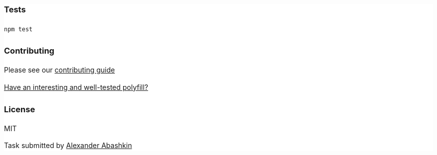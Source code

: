 
### Tests

```
npm test
```



### Contributing

Please see our [contributing guide](https://github.com/Polyfiller/polyfiller/blob/master/CONTRIBUTING.md) 

[Have an interesting and well-tested polyfill?](https://github.com/Polyfiller/polyfiller-catalog)


### License

MIT

Task submitted by [Alexander Abashkin](https://github.com/monolithed)


[![Analytics](https://ga-beacon.appspot.com/UA-63563443-1/polyfiller/README.md)](https://github.com/igrigorik/ga-beacon)